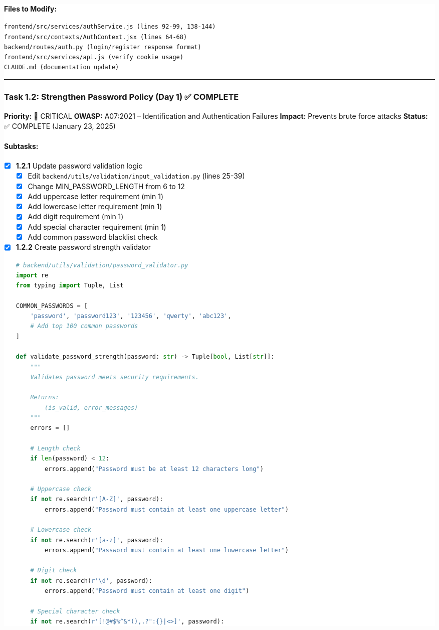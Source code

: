 **Files to Modify:**
```
frontend/src/services/authService.js (lines 92-99, 138-144)
frontend/src/contexts/AuthContext.jsx (lines 64-68)
backend/routes/auth.py (login/register response format)
frontend/src/services/api.js (verify cookie usage)
CLAUDE.md (documentation update)
```

---

### Task 1.2: Strengthen Password Policy (Day 1) ✅ COMPLETE
**Priority:** 🔴 CRITICAL
**OWASP:** A07:2021 – Identification and Authentication Failures
**Impact:** Prevents brute force attacks
**Status:** ✅ COMPLETE (January 23, 2025)

#### Subtasks:
- [x] **1.2.1** Update password validation logic
  - [x] Edit `backend/utils/validation/input_validation.py` (lines 25-39)
  - [x] Change MIN_PASSWORD_LENGTH from 6 to 12
  - [x] Add uppercase letter requirement (min 1)
  - [x] Add lowercase letter requirement (min 1)
  - [x] Add digit requirement (min 1)
  - [x] Add special character requirement (min 1)
  - [x] Add common password blacklist check

- [x] **1.2.2** Create password strength validator
  ```python
  # backend/utils/validation/password_validator.py
  import re
  from typing import Tuple, List

  COMMON_PASSWORDS = [
      'password', 'password123', '123456', 'qwerty', 'abc123',
      # Add top 100 common passwords
  ]

  def validate_password_strength(password: str) -> Tuple[bool, List[str]]:
      """
      Validates password meets security requirements.

      Returns:
          (is_valid, error_messages)
      """
      errors = []

      # Length check
      if len(password) < 12:
          errors.append("Password must be at least 12 characters long")

      # Uppercase check
      if not re.search(r'[A-Z]', password):
          errors.append("Password must contain at least one uppercase letter")

      # Lowercase check
      if not re.search(r'[a-z]', password):
          errors.append("Password must contain at least one lowercase letter")

      # Digit check
      if not re.search(r'\d', password):
          errors.append("Password must contain at least one digit")

      # Special character check
      if not re.search(r'[!@#$%^&*(),.?":{}|<>]', password):
  ```